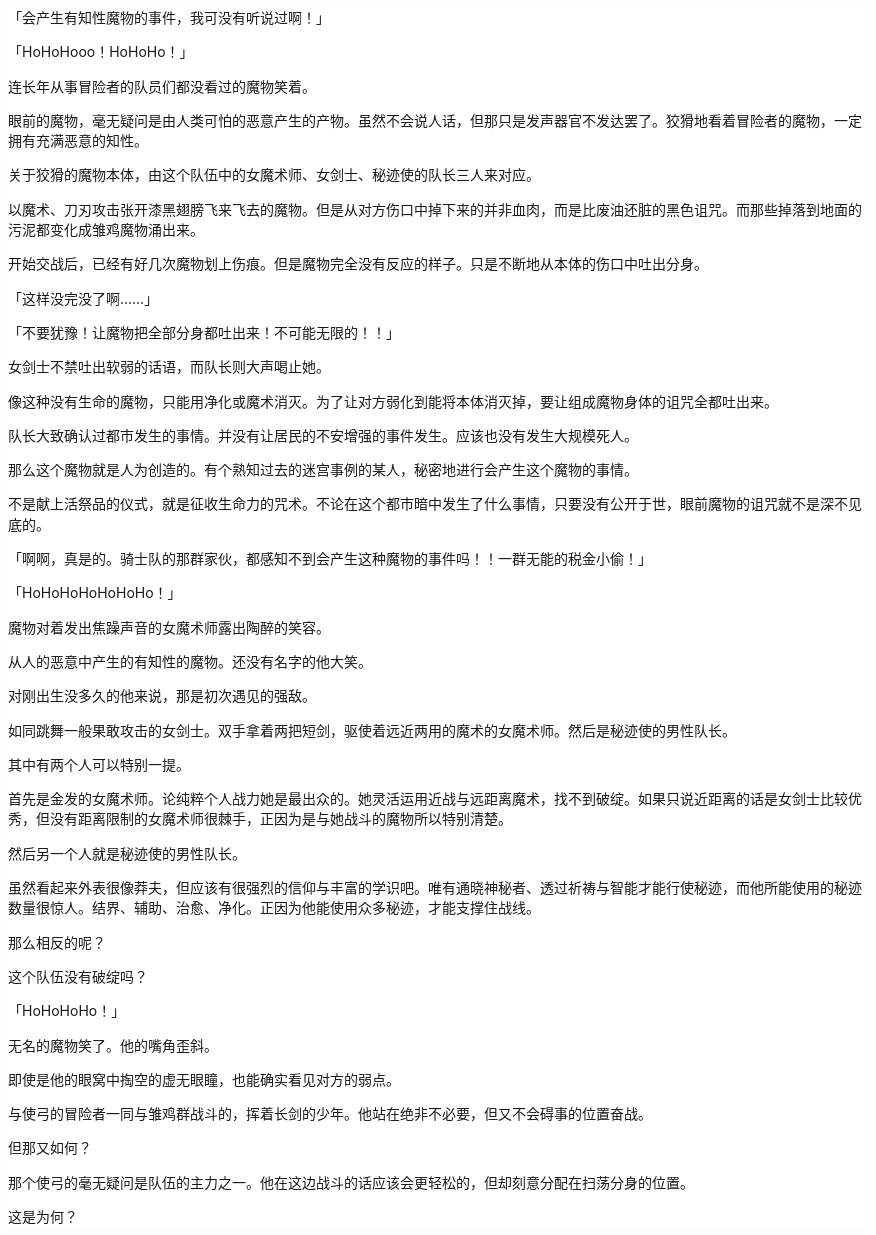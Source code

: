 「会产生有知性魔物的事件，我可没有听说过啊！」

「HoHoHooo！HoHoHo！」

连长年从事冒险者的队员们都没看过的魔物笑着。

眼前的魔物，毫无疑问是由人类可怕的恶意产生的产物。虽然不会说人话，但那只是发声器官不发达罢了。狡猾地看着冒险者的魔物，一定拥有充满恶意的知性。

关于狡猾的魔物本体，由这个队伍中的女魔术师、女剑士、秘迹使的队长三人来对应。

以魔术、刀刃攻击张开漆黑翅膀飞来飞去的魔物。但是从对方伤口中掉下来的并非血肉，而是比废油还脏的黑色诅咒。而那些掉落到地面的污泥都变化成雏鸡魔物涌出来。

开始交战后，已经有好几次魔物划上伤痕。但是魔物完全没有反应的样子。只是不断地从本体的伤口中吐出分身。

「这样没完没了啊……」

「不要犹豫！让魔物把全部分身都吐出来！不可能无限的！！」

女剑士不禁吐出软弱的话语，而队长则大声喝止她。

像这种没有生命的魔物，只能用净化或魔术消灭。为了让对方弱化到能将本体消灭掉，要让组成魔物身体的诅咒全都吐出来。

队长大致确认过都市发生的事情。并没有让居民的不安增强的事件发生。应该也没有发生大规模死人。

那么这个魔物就是人为创造的。有个熟知过去的迷宫事例的某人，秘密地进行会产生这个魔物的事情。

不是献上活祭品的仪式，就是征收生命力的咒术。不论在这个都市暗中发生了什么事情，只要没有公开于世，眼前魔物的诅咒就不是深不见底的。

「啊啊，真是的。骑士队的那群家伙，都感知不到会产生这种魔物的事件吗！！一群无能的税金小偷！」

「HoHoHoHoHoHoHo！」

魔物对着发出焦躁声音的女魔术师露出陶醉的笑容。

从人的恶意中产生的有知性的魔物。还没有名字的他大笑。

对刚出生没多久的他来说，那是初次遇见的强敌。

如同跳舞一般果敢攻击的女剑士。双手拿着两把短剑，驱使着远近两用的魔术的女魔术师。然后是秘迹使的男性队长。

其中有两个人可以特别一提。

首先是金发的女魔术师。论纯粹个人战力她是最出众的。她灵活运用近战与远距离魔术，找不到破绽。如果只说近距离的话是女剑士比较优秀，但没有距离限制的女魔术师很棘手，正因为是与她战斗的魔物所以特别清楚。

然后另一个人就是秘迹使的男性队长。

虽然看起来外表很像莽夫，但应该有很强烈的信仰与丰富的学识吧。唯有通晓神秘者、透过祈祷与智能才能行使秘迹，而他所能使用的秘迹数量很惊人。结界、辅助、治愈、净化。正因为他能使用众多秘迹，才能支撑住战线。

那么相反的呢？

这个队伍没有破绽吗？

「HoHoHoHo！」

无名的魔物笑了。他的嘴角歪斜。

即使是他的眼窝中掏空的虚无眼瞳，也能确实看见对方的弱点。

与使弓的冒险者一同与雏鸡群战斗的，挥着长剑的少年。他站在绝非不必要，但又不会碍事的位置奋战。

但那又如何？

那个使弓的毫无疑问是队伍的主力之一。他在这边战斗的话应该会更轻松的，但却刻意分配在扫荡分身的位置。

这是为何？
